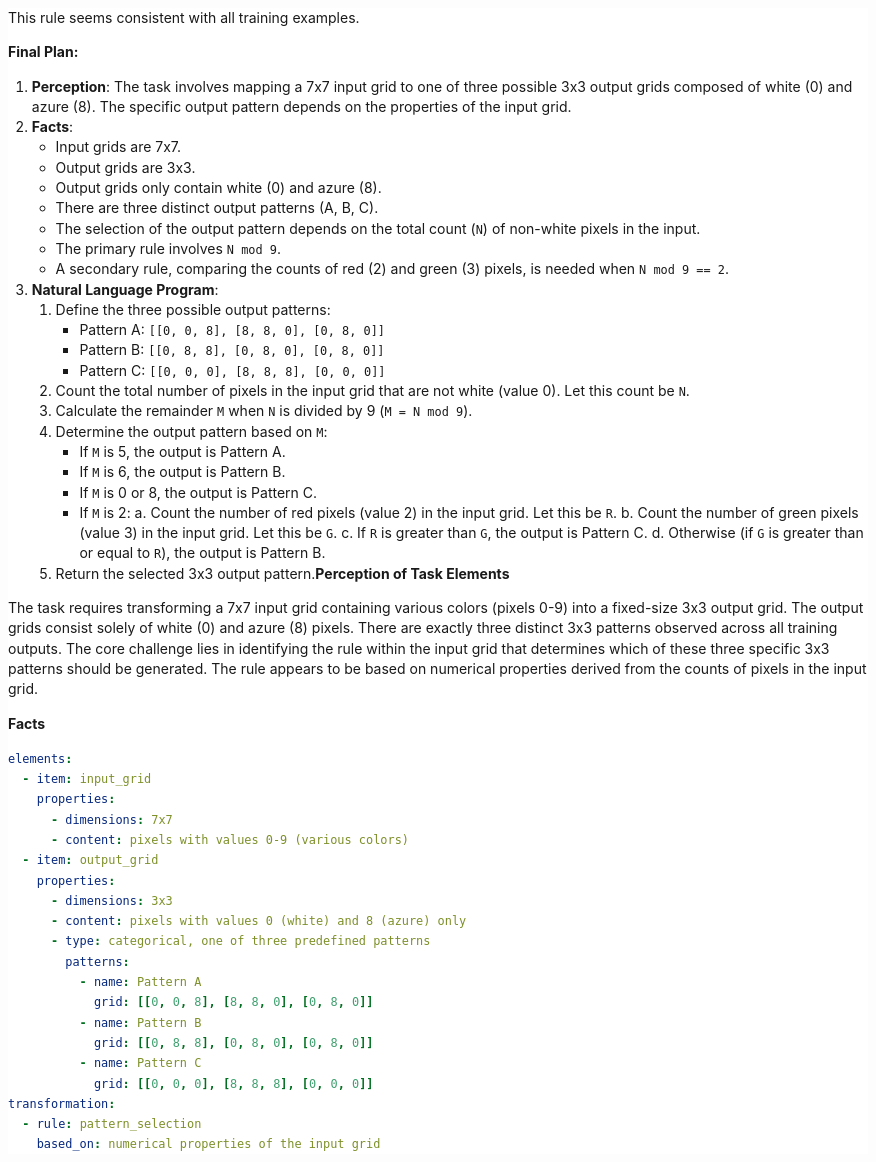 This rule seems consistent with all training examples.

**Final Plan:**
1.  **Perception**: The task involves mapping a 7x7 input grid to one of three possible 3x3 output grids composed of white (0) and azure (8). The specific output pattern depends on the properties of the input grid.
2.  **Facts**:
    *   Input grids are 7x7.
    *   Output grids are 3x3.
    *   Output grids only contain white (0) and azure (8).
    *   There are three distinct output patterns (A, B, C).
    *   The selection of the output pattern depends on the total count (`N`) of non-white pixels in the input.
    *   The primary rule involves `N mod 9`.
    *   A secondary rule, comparing the counts of red (2) and green (3) pixels, is needed when `N mod 9 == 2`.
3.  **Natural Language Program**:
    1.  Define the three possible output patterns:
        *   Pattern A: `[[0, 0, 8], [8, 8, 0], [0, 8, 0]]`
        *   Pattern B: `[[0, 8, 8], [0, 8, 0], [0, 8, 0]]`
        *   Pattern C: `[[0, 0, 0], [8, 8, 8], [0, 0, 0]]`
    2.  Count the total number of pixels in the input grid that are not white (value 0). Let this count be `N`.
    3.  Calculate the remainder `M` when `N` is divided by 9 (`M = N mod 9`).
    4.  Determine the output pattern based on `M`:
        *   If `M` is 5, the output is Pattern A.
        *   If `M` is 6, the output is Pattern B.
        *   If `M` is 0 or 8, the output is Pattern C.
        *   If `M` is 2:
            a. Count the number of red pixels (value 2) in the input grid. Let this be `R`.
            b. Count the number of green pixels (value 3) in the input grid. Let this be `G`.
            c. If `R` is greater than `G`, the output is Pattern C.
            d. Otherwise (if `G` is greater than or equal to `R`), the output is Pattern B.
    5. Return the selected 3x3 output pattern.**Perception of Task Elements**

The task requires transforming a 7x7 input grid containing various colors (pixels 0-9) into a fixed-size 3x3 output grid. The output grids consist solely of white (0) and azure (8) pixels. There are exactly three distinct 3x3 patterns observed across all training outputs. The core challenge lies in identifying the rule within the input grid that determines which of these three specific 3x3 patterns should be generated. The rule appears to be based on numerical properties derived from the counts of pixels in the input grid.

**Facts**


```yaml
elements:
  - item: input_grid
    properties:
      - dimensions: 7x7
      - content: pixels with values 0-9 (various colors)
  - item: output_grid
    properties:
      - dimensions: 3x3
      - content: pixels with values 0 (white) and 8 (azure) only
      - type: categorical, one of three predefined patterns
        patterns:
          - name: Pattern A
            grid: [[0, 0, 8], [8, 8, 0], [0, 8, 0]]
          - name: Pattern B
            grid: [[0, 8, 8], [0, 8, 0], [0, 8, 0]]
          - name: Pattern C
            grid: [[0, 0, 0], [8, 8, 8], [0, 0, 0]]
transformation:
  - rule: pattern_selection
    based_on: numerical properties of the input grid
```
